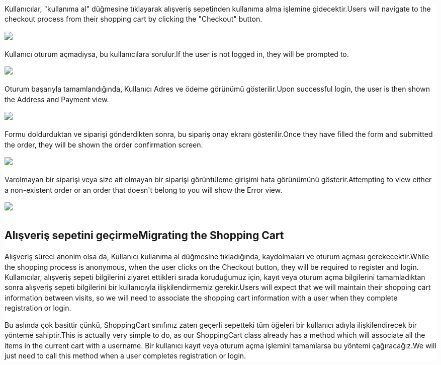 <span data-ttu-id="ca3ee-112">Kullanıcılar, "kullanıma al" düğmesine tıklayarak alışveriş sepetinden kullanıma alma işlemine gidecektir.</span><span class="sxs-lookup"><span data-stu-id="ca3ee-112">Users will navigate to the checkout process from their shopping cart by clicking the "Checkout" button.</span></span>

![](mvc-music-store-part-9/_static/image1.jpg)

<span data-ttu-id="ca3ee-113">Kullanıcı oturum açmadıysa, bu kullanıcılara sorulur.</span><span class="sxs-lookup"><span data-stu-id="ca3ee-113">If the user is not logged in, they will be prompted to.</span></span>

![](mvc-music-store-part-9/_static/image1.png)

<span data-ttu-id="ca3ee-114">Oturum başarıyla tamamlandığında, Kullanıcı Adres ve ödeme görünümü gösterilir.</span><span class="sxs-lookup"><span data-stu-id="ca3ee-114">Upon successful login, the user is then shown the Address and Payment view.</span></span>

![](mvc-music-store-part-9/_static/image2.png)

<span data-ttu-id="ca3ee-115">Formu doldurduktan ve siparişi gönderdikten sonra, bu sipariş onay ekranı gösterilir.</span><span class="sxs-lookup"><span data-stu-id="ca3ee-115">Once they have filled the form and submitted the order, they will be shown the order confirmation screen.</span></span>

![](mvc-music-store-part-9/_static/image3.png)

<span data-ttu-id="ca3ee-116">Varolmayan bir siparişi veya size ait olmayan bir siparişi görüntüleme girişimi hata görünümünü gösterir.</span><span class="sxs-lookup"><span data-stu-id="ca3ee-116">Attempting to view either a non-existent order or an order that doesn't belong to you will show the Error view.</span></span>

![](mvc-music-store-part-9/_static/image4.png)

## <a name="migrating-the-shopping-cart"></a><span data-ttu-id="ca3ee-117">Alışveriş sepetini geçirme</span><span class="sxs-lookup"><span data-stu-id="ca3ee-117">Migrating the Shopping Cart</span></span>

<span data-ttu-id="ca3ee-118">Alışveriş süreci anonim olsa da, Kullanıcı kullanıma al düğmesine tıkladığında, kaydolmaları ve oturum açması gerekecektir.</span><span class="sxs-lookup"><span data-stu-id="ca3ee-118">While the shopping process is anonymous, when the user clicks on the Checkout button, they will be required to register and login.</span></span> <span data-ttu-id="ca3ee-119">Kullanıcılar, alışveriş sepeti bilgilerini ziyaret ettikleri sırada koruduğumuz için, kayıt veya oturum açma bilgilerini tamamladıktan sonra alışveriş sepeti bilgilerini bir kullanıcıyla ilişkilendirmemiz gerekir.</span><span class="sxs-lookup"><span data-stu-id="ca3ee-119">Users will expect that we will maintain their shopping cart information between visits, so we will need to associate the shopping cart information with a user when they complete registration or login.</span></span>

<span data-ttu-id="ca3ee-120">Bu aslında çok basittir çünkü, ShoppingCart sınıfınız zaten geçerli sepetteki tüm öğeleri bir kullanıcı adıyla ilişkilendirecek bir yönteme sahiptir.</span><span class="sxs-lookup"><span data-stu-id="ca3ee-120">This is actually very simple to do, as our ShoppingCart class already has a method which will associate all the items in the current cart with a username.</span></span> <span data-ttu-id="ca3ee-121">Bir kullanıcı kayıt veya oturum açma işlemini tamamlarsa bu yöntemi çağıracağız.</span><span class="sxs-lookup"><span data-stu-id="ca3ee-121">We will just need to call this method when a user completes registration or login.</span></span>
